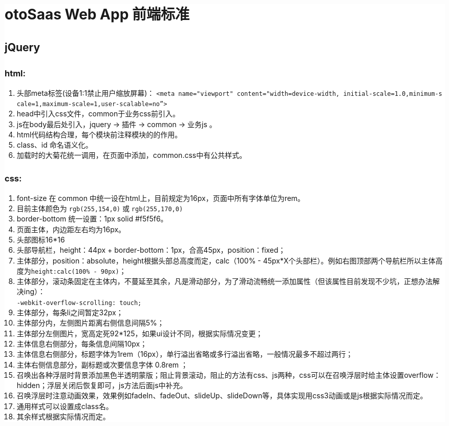 # otoSaas Web App 前端标准

## jQuery

### html:
  1. 头部meta标签(设备1:1禁止用户缩放屏幕)：
  `<meta name="viewport" content="width=device-width, initial-scale=1.0,minimum-scale=1,maximum-scale=1,user-scalable=no”>`
  2. head中引入css文件，common于业务css前引入。
  3. js在body最后处引入，jquery -> 插件 -> common -> 业务js 。
  4. html代码结构合理，每个模块前注释模块的的作用。
  5. class、id 命名语义化。
  6. 加载时的大菊花统一调用，在页面中添加，common.css中有公共样式。


### css:
  1. font-size 在 common 中统一设在html上，目前规定为16px，页面中所有字体单位为rem。
  2. 目前主体颜色为
  `rgb(255,154,0)`
  或
  `rgb(255,170,0)`
  3. border-bottom 统一设置：1px solid #f5f5f6。
  4. 页面主体，内边距左右均为16px。
  5. 头部图标16*16
  6. 头部导航栏，height：44px + border-bottom：1px，合高45px，position：fixed；
  7. 主体部分，position：absolute，height根据头部总高度而定，calc（100% - 45px*X个头部栏）。例如右图顶部两个导航栏所以主体高度为`height:calc(100% - 90px)`；
  8. 主体部分，滚动条固定在主体内，不蔓延至其余，凡是滑动部分，为了滑动流畅统一添加属性（但该属性目前发现不少坑，正想办法解决ing）：  
  `-webkit-overflow-scrolling: touch;`
  9. 主体部分，每条li之间暂定32px；
  10. 主体部分内，左侧图片距离右侧信息间隔5%；
  11. 主体部分左侧图片，宽高定死92*125，如果ui设计不同，根据实际情况变更；
  12. 主体信息右侧部分，每条信息间隔10px；
  13. 主体信息右侧部分，标题字体为1rem（16px），单行溢出省略或多行溢出省略，一般情况最多不超过两行；
  14. 主体右侧信息部分，副标题或次要信息字体 0.8rem ；
  15. 召唤出各种浮层时背景添加黑色半透明蒙版；阻止背景滚动，阻止的方法有css、js两种，css可以在召唤浮层时给主体设置overflow：hidden；浮层关闭后恢复即可，js方法后面js中补充。
  16. 召唤浮层时注意动画效果，效果例如fadeIn、fadeOut、slideUp、slideDown等，具体实现用css3动画或是js根据实际情况而定。
  17. 通用样式可以设置成class名。
  18. 其余样式根据实际情况而定。
